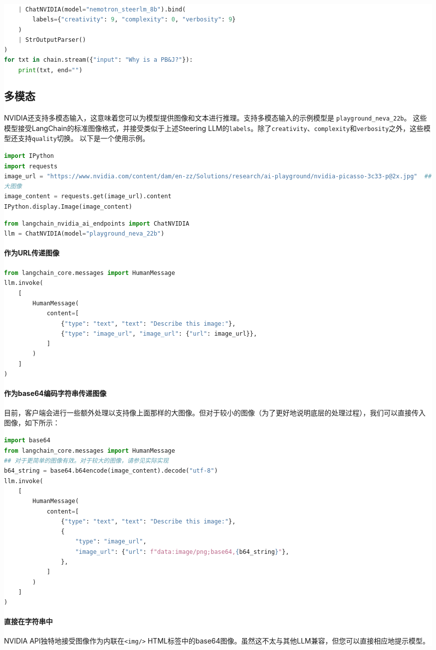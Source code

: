 ```python
    | ChatNVIDIA(model="nemotron_steerlm_8b").bind(
        labels={"creativity": 9, "complexity": 0, "verbosity": 9}
    )
    | StrOutputParser()
)
for txt in chain.stream({"input": "Why is a PB&J?"}):
    print(txt, end="")
```
## 多模态
NVIDIA还支持多模态输入，这意味着您可以为模型提供图像和文本进行推理。支持多模态输入的示例模型是 `playground_neva_22b`。
这些模型接受LangChain的标准图像格式，并接受类似于上述Steering LLM的`labels`。除了`creativity`、`complexity`和`verbosity`之外，这些模型还支持`quality`切换。
以下是一个使用示例。
```python
import IPython
import requests
image_url = "https://www.nvidia.com/content/dam/en-zz/Solutions/research/ai-playground/nvidia-picasso-3c33-p@2x.jpg"  ## 大图像
image_content = requests.get(image_url).content
IPython.display.Image(image_content)
```
```python
from langchain_nvidia_ai_endpoints import ChatNVIDIA
llm = ChatNVIDIA(model="playground_neva_22b")
```
#### 作为URL传递图像
```python
from langchain_core.messages import HumanMessage
llm.invoke(
    [
        HumanMessage(
            content=[
                {"type": "text", "text": "Describe this image:"},
                {"type": "image_url", "image_url": {"url": image_url}},
            ]
        )
    ]
)
```
#### 作为base64编码字符串传递图像
目前，客户端会进行一些额外处理以支持像上面那样的大图像。但对于较小的图像（为了更好地说明底层的处理过程），我们可以直接传入图像，如下所示：
```python
import base64
from langchain_core.messages import HumanMessage
## 对于更简单的图像有效。对于较大的图像，请参见实际实现
b64_string = base64.b64encode(image_content).decode("utf-8")
llm.invoke(
    [
        HumanMessage(
            content=[
                {"type": "text", "text": "Describe this image:"},
                {
                    "type": "image_url",
                    "image_url": {"url": f"data:image/png;base64,{b64_string}"},
                },
            ]
        )
    ]
)
```
#### 直接在字符串中
NVIDIA API独特地接受图像作为内联在`<img/>` HTML标签中的base64图像。虽然这不太与其他LLM兼容，但您可以直接相应地提示模型。